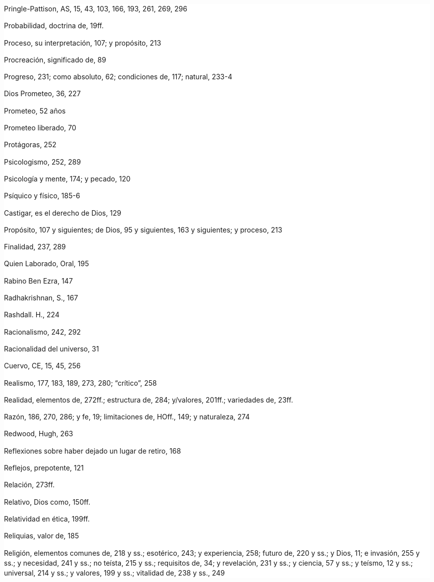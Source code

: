 Pringle-Pattison, AS, 15, 43, 103, 166, 193, 261, 269, 296

Probabilidad, doctrina de, 19ff.

Proceso, su interpretación, 107; y propósito, 213

Procreación, significado de, 89

Progreso, 231; como absoluto, 62; condiciones de, 117; natural, 233-4

Dios Prometeo, 36, 227

Prometeo, 52 años

Prometeo liberado, 70

Protágoras, 252

Psicologismo, 252, 289

Psicología y mente, 174; y pecado, 120

Psíquico y físico, 185-6

Castigar, es el derecho de Dios, 129

Propósito, 107 y siguientes; de Dios, 95 y siguientes, 163 y siguientes; y proceso, 213

Finalidad, 237, 289

Quien Laborado, Oral, 195

Rabino Ben Ezra, 147

Radhakrishnan, S., 167

Rashdall. H., 224

Racionalismo, 242, 292

Racionalidad del universo, 31

Cuervo, CE, 15, 45, 256

Realismo, 177, 183, 189, 273, 280; “crítico”, 258

Realidad, elementos de, 272ff.; estructura de, 284; y/valores, 201ff.; variedades de, 23ff.

Razón, 186, 270, 286; y fe, 19; limitaciones de, HOff., 149; y naturaleza, 274

Redwood, Hugh, 263

Reflexiones sobre haber dejado un lugar de retiro, 168

Reflejos, prepotente, 121

Relación, 273ff.

Relativo, Dios como, 150ff.

Relatividad en ética, 199ff.

Reliquias, valor de, 185

Religión, elementos comunes de, 218 y ss.; esotérico, 243; y experiencia, 258; futuro de, 220 y ss.; y Dios, 11; e invasión, 255 y ss.; y necesidad, 241 y ss.; no teísta, 215 y ss.; requisitos de, 34; y revelación, 231 y ss.; y ciencia, 57 y ss.; y teísmo, 12 y ss.; universal, 214 y ss.; y valores, 199 y ss.; vitalidad de, 238 y ss., 249
